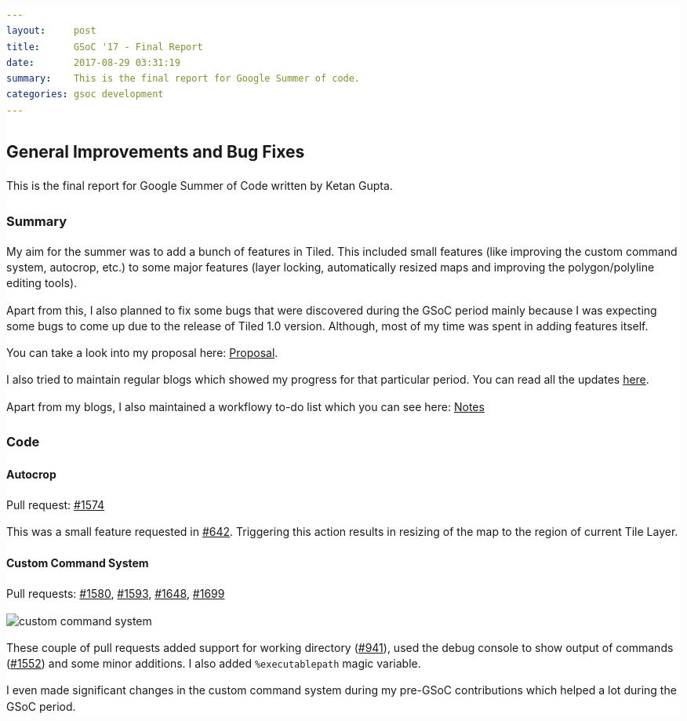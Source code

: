 ```yaml
---
layout:     post
title:      GSoC '17 - Final Report
date:       2017-08-29 03:31:19
summary:    This is the final report for Google Summer of code.
categories: gsoc development
---
```


## General Improvements and Bug Fixes

This is the final report for Google Summer of Code written by Ketan Gupta.

### Summary

My aim for the summer was to add a bunch of features in Tiled. This included small features (like improving the custom command system, autocrop, etc.) to some major features (layer locking, automatically resized maps and improving the polygon/polyline editing tools).

Apart from this, I also planned to fix some bugs that were discovered during the GSoC period mainly because I was expecting some bugs to come up due to the release of Tiled 1.0 version. Although, most of my time was spent in adding features itself.

You can take a look into my proposal here: [Proposal](https://docs.google.com/document/d/1Xkqn64VydIIK0J9WuLwGcUqbC0xY7Fs-KpXgF8lMwz4/).

I also tried to maintain regular blogs which showed my progress for that particular period. You can read all the updates [here](http://ketangupta.in/blog/archive/).

Apart from my blogs, I also maintained a workflowy to-do list which you can see here: [Notes](https://workflowy.com/s/E6IW.NbDfz39WLJ)

### Code

#### Autocrop

Pull request: [#1574](https://github.com/bjorn/tiled/pull/1574)

This was a small feature requested in [#642](https://github.com/bjorn/tiled/issues/642). Triggering this action results in resizing of the map to the region of current Tile Layer.

#### Custom Command System

Pull requests: [#1580](https://github.com/bjorn/tiled/pull/1580), [#1593](https://github.com/bjorn/tiled/pull/1593), [#1648](https://github.com/bjorn/tiled/pull/1648), [#1699](https://github.com/bjorn/tiled/pull/1699)

![custom command system](http://ketangupta.in/blog/images/tiled-commands-new.png)

These couple of pull requests added support for working directory ([#941](https://github.com/bjorn/tiled/issues/941)), used the debug console to show output of commands ([#1552](https://github.com/bjorn/tiled/issues/1552)) and some minor additions. I also added `%executablepath` magic variable.

I even made significant changes in the custom command system during my pre-GSoC contributions which helped a lot during the GSoC period.
